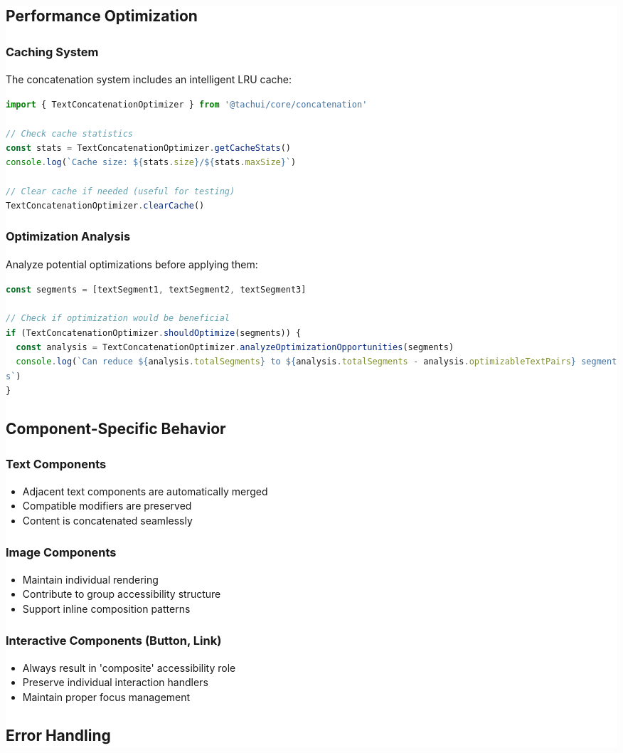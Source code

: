 ## Performance Optimization

### Caching System

The concatenation system includes an intelligent LRU cache:

```typescript
import { TextConcatenationOptimizer } from '@tachui/core/concatenation'

// Check cache statistics
const stats = TextConcatenationOptimizer.getCacheStats()
console.log(`Cache size: ${stats.size}/${stats.maxSize}`)

// Clear cache if needed (useful for testing)
TextConcatenationOptimizer.clearCache()
```

### Optimization Analysis

Analyze potential optimizations before applying them:

```typescript
const segments = [textSegment1, textSegment2, textSegment3]

// Check if optimization would be beneficial
if (TextConcatenationOptimizer.shouldOptimize(segments)) {
  const analysis = TextConcatenationOptimizer.analyzeOptimizationOpportunities(segments)
  console.log(`Can reduce ${analysis.totalSegments} to ${analysis.totalSegments - analysis.optimizableTextPairs} segments`)
}
```

## Component-Specific Behavior

### Text Components
- Adjacent text components are automatically merged
- Compatible modifiers are preserved
- Content is concatenated seamlessly

### Image Components
- Maintain individual rendering
- Contribute to group accessibility structure
- Support inline composition patterns

### Interactive Components (Button, Link)
- Always result in 'composite' accessibility role
- Preserve individual interaction handlers
- Maintain proper focus management

## Error Handling
